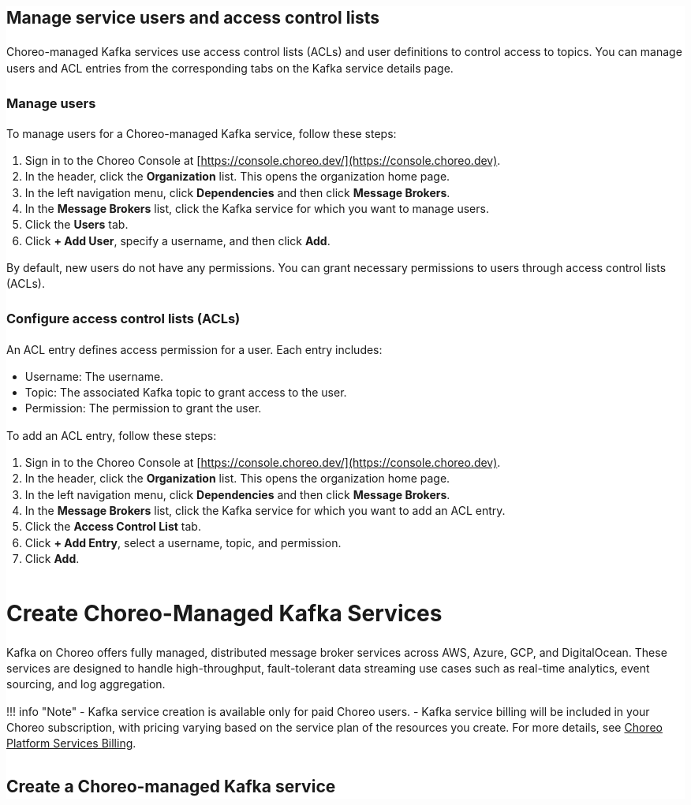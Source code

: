 ## Manage service users and access control lists

Choreo-managed Kafka services use access control lists (ACLs) and user definitions to control access to topics. You can manage users and ACL entries from the corresponding tabs on the Kafka service details page.

### Manage users

To manage users for a Choreo-managed Kafka service, follow these steps:

1. Sign in to the Choreo Console at [https://console.choreo.dev/](https://console.choreo.dev).
2. In the header, click the **Organization** list. This opens the organization home page.
3. In the left navigation menu, click **Dependencies** and then click **Message Brokers**.
4. In the **Message Brokers** list, click the Kafka service for which you want to manage users.
5. Click the **Users** tab.
6. Click **+ Add User**, specify a username, and then click **Add**.

By default, new users do not have any permissions. You can grant necessary permissions to users through access control lists (ACLs).

### Configure access control lists (ACLs)

An ACL entry defines access permission for a user. Each entry includes:

 - Username: The username.
 - Topic: The associated Kafka topic to grant access to the user.
 - Permission: The permission to grant the user. 

To add an ACL entry, follow these steps:

1. Sign in to the Choreo Console at [https://console.choreo.dev/](https://console.choreo.dev).
2. In the header, click the **Organization** list. This opens the organization home page.
3. In the left navigation menu, click **Dependencies** and then click **Message Brokers**.
4. In the **Message Brokers** list, click the Kafka service for which you want to add an ACL entry.
5. Click the **Access Control List** tab.
6. Click **+ Add Entry**, select a username, topic, and permission.
7. Click **Add**.


# Create Choreo-Managed Kafka Services

Kafka on Choreo offers fully managed, distributed message broker services across AWS, Azure, GCP, and DigitalOcean. These services are designed to handle high-throughput, fault-tolerant data streaming use cases such as real-time analytics, event sourcing, and log aggregation.

!!! info "Note"
     - Kafka service creation is available only for paid Choreo users.
     - Kafka service billing will be included in your Choreo subscription, with pricing varying based on the service plan of the resources you create. For more details, see [Choreo Platform Services Billing](../references/choreo-platform-services-billing-and-upgrades.md#platform-service-billing-information).

## Create a Choreo-managed Kafka service
